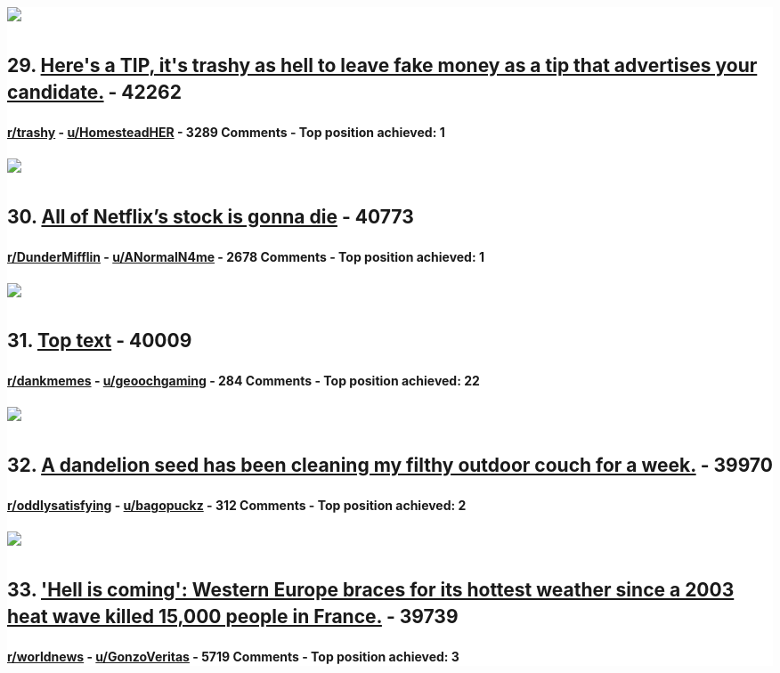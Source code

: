 <a href="https://imgur.com/zGtxjnd"><img src="https://b.thumbs.redditmedia.com/hLH9MaptgOWtWNlRXAthPCtdZZxU9YsIy8TOPSYZw3E.jpg"></img></a>

## 29. [Here's a TIP, it's trashy as hell to leave fake money as a tip that advertises your candidate.](http://reddit.com/r/trashy/comments/c5dsrh/heres_a_tip_its_trashy_as_hell_to_leave_fake/) - 42262
#### [r/trashy](http://reddit.com/r/trashy) - [u/HomesteadHER](http://reddit.com/u/HomesteadHER) - 3289 Comments - Top position achieved: 1

<a href="https://i.redd.it/l41x88pt0k631.jpg"><img src="https://b.thumbs.redditmedia.com/kcQRrApEPBVsIx4iIcpKpmMrEBTqf1zlMOxgG_xqGEs.jpg"></img></a>

## 30. [All of Netflix’s stock is gonna die](http://reddit.com/r/DunderMifflin/comments/c5gl2s/all_of_netflixs_stock_is_gonna_die/) - 40773
#### [r/DunderMifflin](http://reddit.com/r/DunderMifflin) - [u/ANormalN4me](http://reddit.com/u/ANormalN4me) - 2678 Comments - Top position achieved: 1

<a href="https://i.redd.it/qqpiczb3wk631.jpg"><img src="https://b.thumbs.redditmedia.com/IcsRSWwNCF6hIvqcxtdDg42NG4BB_5N78X9WHnwRovY.jpg"></img></a>

## 31. [Top text](http://reddit.com/r/dankmemes/comments/c58my9/top_text/) - 40009
#### [r/dankmemes](http://reddit.com/r/dankmemes) - [u/geoochgaming](http://reddit.com/u/geoochgaming) - 284 Comments - Top position achieved: 22

<a href="https://i.redd.it/zlf2jkoc9i631.png"><img src="https://b.thumbs.redditmedia.com/i1YOyWgHQEdCso_mwLFOEXOskcoyIJX62LlRtMReM0w.jpg"></img></a>

## 32. [A dandelion seed has been cleaning my filthy outdoor couch for a week.](http://reddit.com/r/oddlysatisfying/comments/c51fpi/a_dandelion_seed_has_been_cleaning_my_filthy/) - 39970
#### [r/oddlysatisfying](http://reddit.com/r/oddlysatisfying) - [u/bagopuckz](http://reddit.com/u/bagopuckz) - 312 Comments - Top position achieved: 2

<a href="https://v.redd.it/88oinau65f631"><img src="https://b.thumbs.redditmedia.com/myER788NgwBrfeYttGs4axxYq_einlsuolpOyZIM0vw.jpg"></img></a>

## 33. ['Hell is coming': Western Europe braces for its hottest weather since a 2003 heat wave killed 15,000 people in France.](http://reddit.com/r/worldnews/comments/c5e7zr/hell_is_coming_western_europe_braces_for_its/) - 39739
#### [r/worldnews](http://reddit.com/r/worldnews) - [u/GonzoVeritas](http://reddit.com/u/GonzoVeritas) - 5719 Comments - Top position achieved: 3
